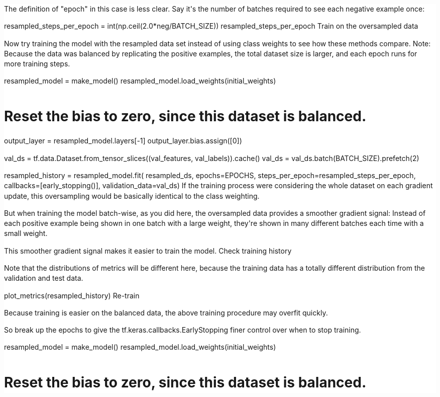 The definition of "epoch" in this case is less clear. Say it's the number of batches required to see each negative example once:

resampled_steps_per_epoch = int(np.ceil(2.0\*neg/BATCH_SIZE))
resampled_steps_per_epoch
Train on the oversampled data

Now try training the model with the resampled data set instead of using class weights to see how these methods compare.
Note: Because the data was balanced by replicating the positive examples, the total dataset size is larger, and each epoch runs for more training steps.

resampled_model = make_model()
resampled_model.load_weights(initial_weights)

# Reset the bias to zero, since this dataset is balanced.

output_layer = resampled_model.layers[-1]
output_layer.bias.assign([0])

val_ds = tf.data.Dataset.from_tensor_slices((val_features, val_labels)).cache()
val_ds = val_ds.batch(BATCH_SIZE).prefetch(2)

resampled_history = resampled_model.fit(
resampled_ds,
epochs=EPOCHS,
steps_per_epoch=resampled_steps_per_epoch,
callbacks=[early_stopping()],
validation_data=val_ds)
If the training process were considering the whole dataset on each gradient update, this oversampling would be basically identical to the class weighting.

But when training the model batch-wise, as you did here, the oversampled data provides a smoother gradient signal: Instead of each positive example being shown in one batch with a large weight, they're shown in many different batches each time with a small weight.

This smoother gradient signal makes it easier to train the model.
Check training history

Note that the distributions of metrics will be different here, because the training data has a totally different distribution from the validation and test data.

plot_metrics(resampled_history)
Re-train

Because training is easier on the balanced data, the above training procedure may overfit quickly.

So break up the epochs to give the tf.keras.callbacks.EarlyStopping finer control over when to stop training.

resampled_model = make_model()
resampled_model.load_weights(initial_weights)

# Reset the bias to zero, since this dataset is balanced.
